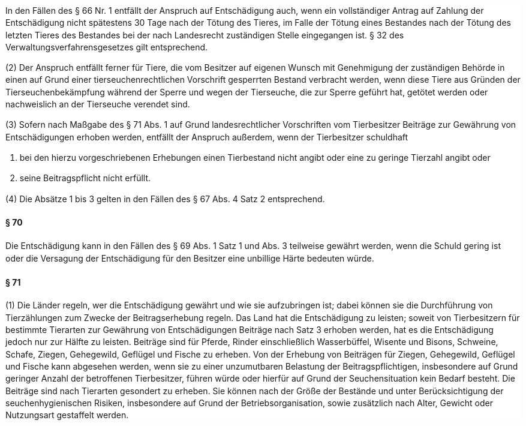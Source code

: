

In den Fällen des § 66 Nr. 1 entfällt der Anspruch auf Entschädigung
auch, wenn ein vollständiger Antrag auf Zahlung der Entschädigung
nicht spätestens 30 Tage nach der Tötung des Tieres, im Falle der
Tötung eines Bestandes nach der Tötung des letzten Tieres des
Bestandes bei der nach Landesrecht zuständigen Stelle eingegangen ist.
§ 32 des Verwaltungsverfahrensgesetzes gilt entsprechend.

(2) Der Anspruch entfällt ferner für Tiere, die vom Besitzer auf
eigenen Wunsch mit Genehmigung der zuständigen Behörde in einen auf
Grund einer tierseuchenrechtlichen Vorschrift gesperrten Bestand
verbracht werden, wenn diese Tiere aus Gründen der
Tierseuchenbekämpfung während der Sperre und wegen der Tierseuche, die
zur Sperre geführt hat, getötet werden oder nachweislich an der
Tierseuche verendet sind.

(3) Sofern nach Maßgabe des § 71 Abs. 1 auf Grund landesrechtlicher
Vorschriften vom Tierbesitzer Beiträge zur Gewährung von
Entschädigungen erhoben werden, entfällt der Anspruch außerdem, wenn
der Tierbesitzer schuldhaft

1.  bei den hierzu vorgeschriebenen Erhebungen einen Tierbestand nicht
    angibt oder eine zu geringe Tierzahl angibt oder


2.  seine Beitragspflicht nicht erfüllt.




(4) Die Absätze 1 bis 3 gelten in den Fällen des § 67 Abs. 4 Satz 2
entsprechend.


#### § 70

Die Entschädigung kann in den Fällen des § 69 Abs. 1 Satz 1 und Abs. 3
teilweise gewährt werden, wenn die Schuld gering ist oder die
Versagung der Entschädigung für den Besitzer eine unbillige Härte
bedeuten würde.


#### § 71

(1) Die Länder regeln, wer die Entschädigung gewährt und wie sie
aufzubringen ist; dabei können sie die Durchführung von Tierzählungen
zum Zwecke der Beitragserhebung regeln. Das Land hat die Entschädigung
zu leisten; soweit von Tierbesitzern für bestimmte Tierarten zur
Gewährung von Entschädigungen Beiträge nach Satz 3 erhoben werden, hat
es die Entschädigung jedoch nur zur Hälfte zu leisten. Beiträge sind
für Pferde, Rinder einschließlich Wasserbüffel, Wisente und Bisons,
Schweine, Schafe, Ziegen, Gehegewild, Geflügel und Fische zu erheben.
Von der Erhebung von Beiträgen für Ziegen, Gehegewild, Geflügel und
Fische kann abgesehen werden, wenn sie zu einer unzumutbaren Belastung
der Beitragspflichtigen, insbesondere auf Grund geringer Anzahl der
betroffenen Tierbesitzer, führen würde oder hierfür auf Grund der
Seuchensituation kein Bedarf besteht. Die Beiträge sind nach Tierarten
gesondert zu erheben. Sie können nach der Größe der Bestände und unter
Berücksichtigung der seuchenhygienischen Risiken, insbesondere auf
Grund der Betriebsorganisation, sowie zusätzlich nach Alter, Gewicht
oder Nutzungsart gestaffelt werden.

